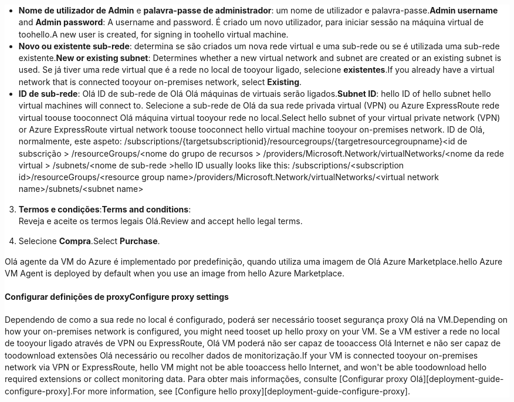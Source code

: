   * <span data-ttu-id="08149-270">**Nome de utilizador de Admin** e **palavra-passe de administrador**: um nome de utilizador e palavra-passe.</span><span class="sxs-lookup"><span data-stu-id="08149-270">**Admin username** and **Admin password**: A username and password.</span></span>
    <span data-ttu-id="08149-271">É criado um novo utilizador, para iniciar sessão na máquina virtual de toohello.</span><span class="sxs-lookup"><span data-stu-id="08149-271">A new user is created, for signing in toohello virtual machine.</span></span>
  * <span data-ttu-id="08149-272">**Novo ou existente sub-rede**: determina se são criados um nova rede virtual e uma sub-rede ou se é utilizada uma sub-rede existente.</span><span class="sxs-lookup"><span data-stu-id="08149-272">**New or existing subnet**: Determines whether a new virtual network and subnet are  created or an existing subnet is used.</span></span> <span data-ttu-id="08149-273">Se já tiver uma rede virtual que é a rede no local de tooyour ligado, selecione **existentes**.</span><span class="sxs-lookup"><span data-stu-id="08149-273">If you already have a virtual network that is connected tooyour on-premises network, select **Existing**.</span></span>
  * <span data-ttu-id="08149-274">**ID de sub-rede**: Olá ID de sub-rede de Olá Olá máquinas de virtuais serão ligados.</span><span class="sxs-lookup"><span data-stu-id="08149-274">**Subnet ID**: hello ID of hello subnet hello virtual machines will connect to.</span></span> <span data-ttu-id="08149-275">Selecione a sub-rede de Olá da sua rede privada virtual (VPN) ou Azure ExpressRoute rede virtual toouse tooconnect Olá máquina virtual tooyour rede no local.</span><span class="sxs-lookup"><span data-stu-id="08149-275">Select hello subnet of your virtual private network (VPN) or Azure ExpressRoute virtual network toouse tooconnect hello virtual machine tooyour on-premises network.</span></span> <span data-ttu-id="08149-276">ID de Olá, normalmente, este aspeto: /subscriptions/{targetsubscriptionid}/resourcegroups/{targetresourcegroupname}&lt;id de subscrição > /resourceGroups/&lt;nome do grupo de recursos > /providers/Microsoft.Network/virtualNetworks/&lt;nome da rede virtual > /subnets/&lt;nome de sub-rede ></span><span class="sxs-lookup"><span data-stu-id="08149-276">hello ID usually looks like this: /subscriptions/&lt;subscription id>/resourceGroups/&lt;resource group name>/providers/Microsoft.Network/virtualNetworks/&lt;virtual network name>/subnets/&lt;subnet name></span></span>

3. <span data-ttu-id="08149-277">**Termos e condições**:</span><span class="sxs-lookup"><span data-stu-id="08149-277">**Terms and conditions**:</span></span>  
    <span data-ttu-id="08149-278">Reveja e aceite os termos legais Olá.</span><span class="sxs-lookup"><span data-stu-id="08149-278">Review and accept hello legal terms.</span></span>

4.  <span data-ttu-id="08149-279">Selecione **Compra**.</span><span class="sxs-lookup"><span data-stu-id="08149-279">Select **Purchase**.</span></span>

<span data-ttu-id="08149-280">Olá agente da VM do Azure é implementado por predefinição, quando utiliza uma imagem de Olá Azure Marketplace.</span><span class="sxs-lookup"><span data-stu-id="08149-280">hello Azure VM Agent is deployed by default when you use an image from hello Azure Marketplace.</span></span>

#### <a name="configure-proxy-settings"></a><span data-ttu-id="08149-281">Configurar definições de proxy</span><span class="sxs-lookup"><span data-stu-id="08149-281">Configure proxy settings</span></span>
<span data-ttu-id="08149-282">Dependendo de como a sua rede no local é configurado, poderá ser necessário tooset segurança proxy Olá na VM.</span><span class="sxs-lookup"><span data-stu-id="08149-282">Depending on how your on-premises network is configured, you might need tooset up hello proxy on your VM.</span></span> <span data-ttu-id="08149-283">Se a VM estiver a rede no local de tooyour ligado através de VPN ou ExpressRoute, Olá VM poderá não ser capaz de tooaccess Olá Internet e não ser capaz de toodownload extensões Olá necessário ou recolher dados de monitorização.</span><span class="sxs-lookup"><span data-stu-id="08149-283">If your VM is connected tooyour on-premises network via VPN or ExpressRoute, hello VM might not be able tooaccess hello Internet, and won't be able toodownload hello required extensions or collect monitoring data.</span></span> <span data-ttu-id="08149-284">Para obter mais informações, consulte [Configurar proxy Olá][deployment-guide-configure-proxy].</span><span class="sxs-lookup"><span data-stu-id="08149-284">For more information, see [Configure hello proxy][deployment-guide-configure-proxy].</span></span>


[comment]: <> (Nível de patch MSSedusch TODO adicionar ARM para SAP o agente do anfitrião no 1409604 de nota SAP)
[comment]: <> (TAREFAS de MSSedusch por que motivo é necessário toorecommend um gestão de ficheiros, por exemplo, servidor de ficheiros ou VHD? É que, por isso, diferente no local?)
